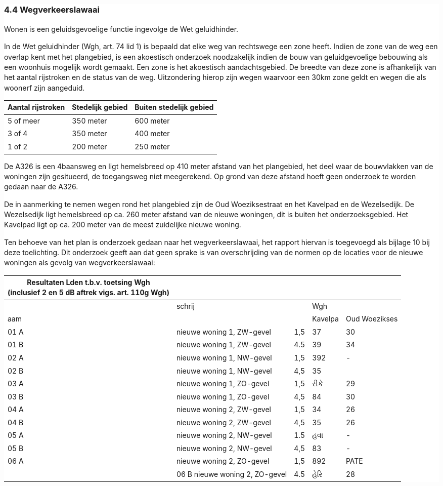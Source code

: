 ### 4.4 Wegverkeerslawaai

Wonen is een geluidsgevoelige functie ingevolge de Wet geluidhinder.

In de Wet geluidhinder (Wgh, art. 74 lid 1) is bepaald dat elke weg van rechtswege een zone heeft. Indien de zone van de weg een overlap kent met het plangebied, is een akoestisch onderzoek noodzakelijk indien de bouw van geluidgevoelige bebouwing als een woonhuis mogelijk wordt gemaakt. Een zone is het akoestisch aandachtsgebied. De breedte van deze zone is afhankelijk van het aantal rijstroken en de status van de weg. Uitzondering hierop zijn wegen waarvoor een 30km zone geldt en wegen die als woonerf zijn aangeduid.

| Aantal rijstroken | Stedelijk gebied | Buiten stedelijk gebied |
|-------------------|------------------|-------------------------|
| 5 of meer         | 350 meter        | 600 meter               |
| 3 of 4            | 350 meter        | 400 meter               |
| 1 of 2            | 200 meter        | 250 meter               |

De A326 is een 4baansweg en ligt hemelsbreed op 410 meter afstand van het plangebied, het deel waar de bouwvlakken van de woningen zijn gesitueerd, de toegangsweg niet meegerekend. Op grond van deze afstand hoeft geen onderzoek te worden gedaan naar de A326.

De in aanmerking te nemen wegen rond het plangebied zijn de Oud Woeziksestraat en het Kavelpad en de Wezelsedijk. De Wezelsedijk ligt hemelsbreed op ca. 260 meter afstand van de nieuwe woningen, dit is buiten het onderzoeksgebied. Het Kavelpad ligt op ca. 200 meter van de meest zuidelijke nieuwe woning.

Ten behoeve van het plan is onderzoek gedaan naar het wegverkeerslawaai, het rapport hiervan is toegevoegd als bijlage 10 bij deze toelichting. Dit onderzoek geeft aan dat geen sprake is van overschrijding van de normen op de locaties voor de nieuwe woningen als gevolg van wegverkeerslawaai:

| Resultaten Lden t.b.v. toetsing Wgh<br>(inclusief 2 en 5 dB aftrek vigs. art. 110g Wgh) |                                  |     |         |               |
|-----------------------------------------------------------------------------------------|----------------------------------|-----|---------|---------------|
|                                                                                         | schrij                           |     | Wgh     |               |
| aam                                                                                     |                                  |     | Kavelpa | Oud Woezikses |
| 01 A                                                                                    | nieuwe woning 1, ZW-gevel        | 1,5 | 37      | 30            |
| 01 B                                                                                    | nieuwe woning 1, ZW-gevel        | 4.5 | 39      | 34            |
| 02 A                                                                                    | nieuwe woning 1, NW-gevel        | 1,5 | 392     | -             |
| 02 B                                                                                    | nieuwe woning 1, NW-gevel        | 4,5 | 35      |               |
| 03 A                                                                                    | nieuwe woning 1, ZO-gevel        | 1,5 | રીકે    | 29            |
| 03 B                                                                                    | nieuwe woning 1, ZO-gevel        | 4,5 | 84      | 30            |
| 04 A                                                                                    | nieuwe woning 2, ZW-gevel        | 1,5 | 34      | 26            |
| 04 B                                                                                    | nieuwe woning 2, ZW-gevel        | 4,5 | 35      | 26            |
| 05 A                                                                                    | nieuwe woning 2, NW-gevel        | 1.5 | હવા     | -             |
| 05 B                                                                                    | nieuwe woning 2, NW-gevel        | 4,5 | 83      | -             |
| 06 A                                                                                    | nieuwe woning 2, ZO-gevel        | 1,5 | 892     | PATE          |
|                                                                                         | 06 B   nieuwe woning 2, ZO-gevel | 4.5 | હેરિ    | 28            |

